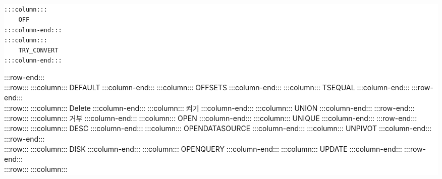     :::column:::
        OFF
    :::column-end:::
    :::column:::
        TRY_CONVERT
    :::column-end:::
:::row-end:::  
:::row:::
    :::column:::
        DEFAULT
    :::column-end:::
    :::column:::
        OFFSETS
    :::column-end:::
    :::column:::
        TSEQUAL
    :::column-end:::
:::row-end:::  
:::row:::
    :::column:::
        Delete
    :::column-end:::
    :::column:::
        켜기
    :::column-end:::
    :::column:::
        UNION
    :::column-end:::
:::row-end:::  
:::row:::
    :::column:::
        거부
    :::column-end:::
    :::column:::
        OPEN
    :::column-end:::
    :::column:::
        UNIQUE
    :::column-end:::
:::row-end:::  
:::row:::
    :::column:::
        DESC
    :::column-end:::
    :::column:::
        OPENDATASOURCE
    :::column-end:::
    :::column:::
        UNPIVOT
    :::column-end:::
:::row-end:::  
:::row:::
    :::column:::
        DISK
    :::column-end:::
    :::column:::
        OPENQUERY
    :::column-end:::
    :::column:::
        UPDATE
    :::column-end:::
:::row-end:::  
:::row:::
    :::column:::
